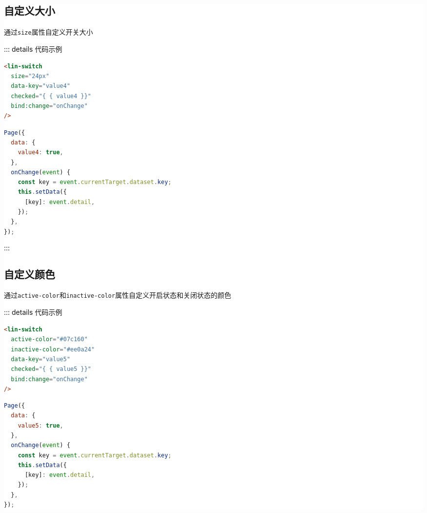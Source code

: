 ## 自定义大小

通过`size`属性自定义开关大小

::: details 代码示例

```html
<lin-switch
  size="24px"
  data-key="value4"
  checked="{ { value4 }}"
  bind:change="onChange"
/>
```

```javascript
Page({
  data: {
    value4: true,
  },
  onChange(event) {
    const key = event.currentTarget.dataset.key;
    this.setData({
      [key]: event.detail,
    });
  },
});
```

:::

## 自定义颜色

通过`active-color`和`inactive-color`属性自定义开启状态和关闭状态的颜色

::: details 代码示例

```html
<lin-switch
  active-color="#07c160"
  inactive-color="#ee0a24"
  data-key="value5"
  checked="{ { value5 }}"
  bind:change="onChange"
/>
```

```javascript
Page({
  data: {
    value5: true,
  },
  onChange(event) {
    const key = event.currentTarget.dataset.key;
    this.setData({
      [key]: event.detail,
    });
  },
});
```
